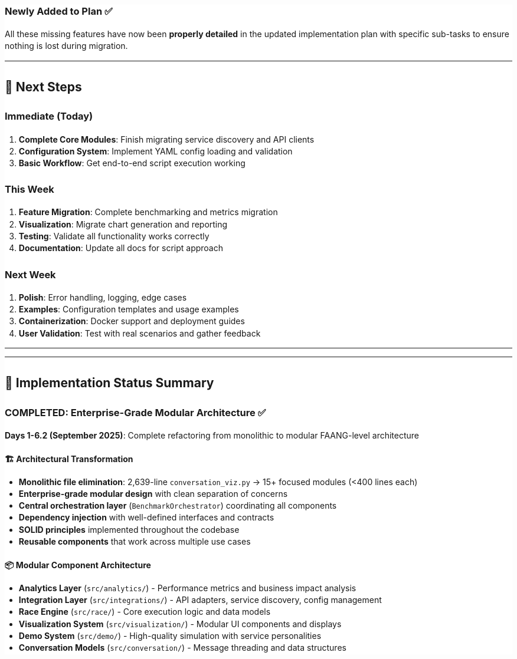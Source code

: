 ### Newly Added to Plan ✅

All these missing features have now been **properly detailed** in the updated implementation plan with specific sub-tasks to ensure nothing is lost during migration.

---

## 🎯 Next Steps

### Immediate (Today)
1. **Complete Core Modules**: Finish migrating service discovery and API clients
2. **Configuration System**: Implement YAML config loading and validation
3. **Basic Workflow**: Get end-to-end script execution working

### This Week
1. **Feature Migration**: Complete benchmarking and metrics migration
2. **Visualization**: Migrate chart generation and reporting
3. **Testing**: Validate all functionality works correctly
4. **Documentation**: Update all docs for script approach

### Next Week
1. **Polish**: Error handling, logging, edge cases
2. **Examples**: Configuration templates and usage examples
3. **Containerization**: Docker support and deployment guides
4. **User Validation**: Test with real scenarios and gather feedback

---

---

## 🎉 **Implementation Status Summary**

### **COMPLETED: Enterprise-Grade Modular Architecture ✅**

**Days 1-6.2 (September 2025)**: Complete refactoring from monolithic to modular FAANG-level architecture

#### **🏗️ Architectural Transformation**
- **Monolithic file elimination**: 2,639-line `conversation_viz.py` → 15+ focused modules (<400 lines each)
- **Enterprise-grade modular design** with clean separation of concerns
- **Central orchestration layer** (`BenchmarkOrchestrator`) coordinating all components
- **Dependency injection** with well-defined interfaces and contracts
- **SOLID principles** implemented throughout the codebase
- **Reusable components** that work across multiple use cases

#### **📦 Modular Component Architecture**
- **Analytics Layer** (`src/analytics/`) - Performance metrics and business impact analysis
- **Integration Layer** (`src/integrations/`) - API adapters, service discovery, config management
- **Race Engine** (`src/race/`) - Core execution logic and data models
- **Visualization System** (`src/visualization/`) - Modular UI components and displays
- **Demo System** (`src/demo/`) - High-quality simulation with service personalities
- **Conversation Models** (`src/conversation/`) - Message threading and data structures

